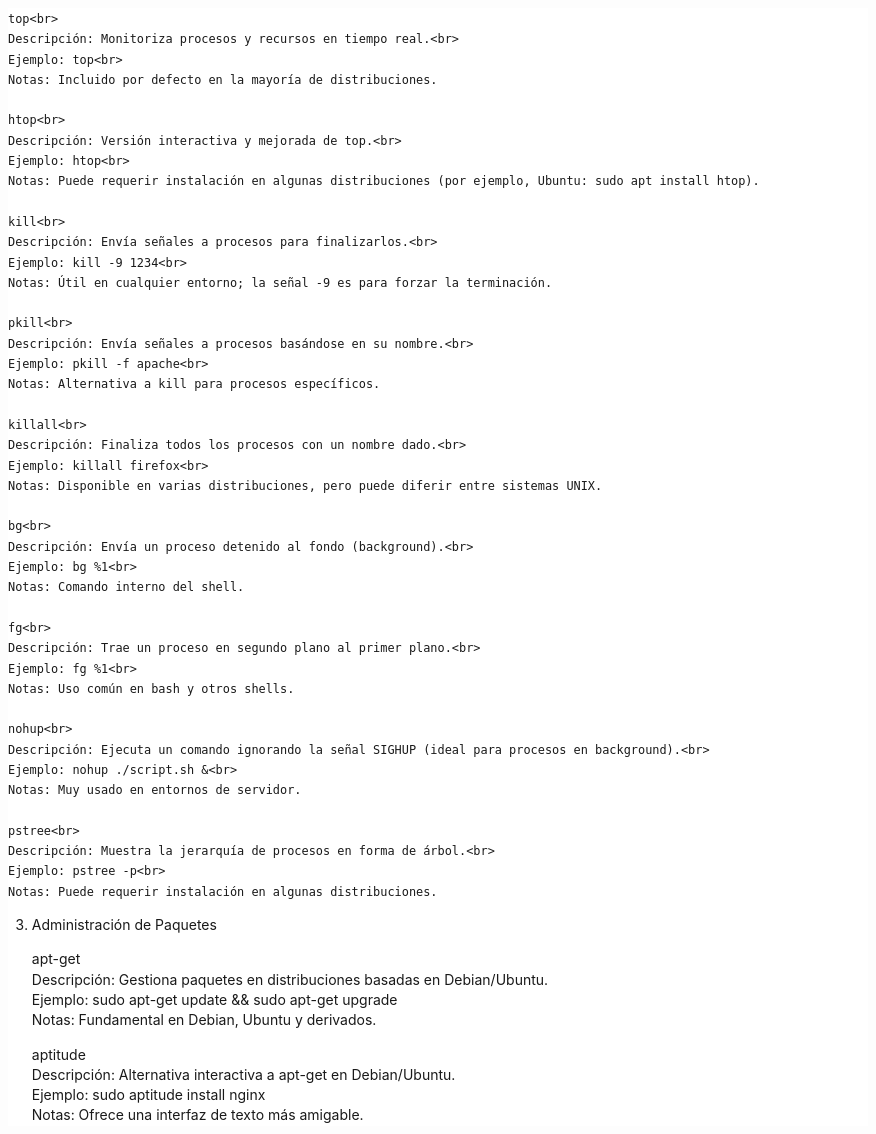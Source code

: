     top<br>
    Descripción: Monitoriza procesos y recursos en tiempo real.<br>
    Ejemplo: top<br>
    Notas: Incluido por defecto en la mayoría de distribuciones.

    htop<br>
    Descripción: Versión interactiva y mejorada de top.<br>
    Ejemplo: htop<br>
    Notas: Puede requerir instalación en algunas distribuciones (por ejemplo, Ubuntu: sudo apt install htop).

    kill<br>
    Descripción: Envía señales a procesos para finalizarlos.<br>
    Ejemplo: kill -9 1234<br>
    Notas: Útil en cualquier entorno; la señal -9 es para forzar la terminación.

    pkill<br>
    Descripción: Envía señales a procesos basándose en su nombre.<br>
    Ejemplo: pkill -f apache<br>
    Notas: Alternativa a kill para procesos específicos.

    killall<br>
    Descripción: Finaliza todos los procesos con un nombre dado.<br>
    Ejemplo: killall firefox<br>
    Notas: Disponible en varias distribuciones, pero puede diferir entre sistemas UNIX.

    bg<br>
    Descripción: Envía un proceso detenido al fondo (background).<br>
    Ejemplo: bg %1<br>
    Notas: Comando interno del shell.

    fg<br>
    Descripción: Trae un proceso en segundo plano al primer plano.<br>
    Ejemplo: fg %1<br>
    Notas: Uso común en bash y otros shells.

    nohup<br>
    Descripción: Ejecuta un comando ignorando la señal SIGHUP (ideal para procesos en background).<br>
    Ejemplo: nohup ./script.sh &<br>
    Notas: Muy usado en entornos de servidor.

    pstree<br>
    Descripción: Muestra la jerarquía de procesos en forma de árbol.<br>
    Ejemplo: pstree -p<br>
    Notas: Puede requerir instalación en algunas distribuciones.

3. Administración de Paquetes

    apt-get<br>
    Descripción: Gestiona paquetes en distribuciones basadas en Debian/Ubuntu.<br>
    Ejemplo: sudo apt-get update && sudo apt-get upgrade<br>
    Notas: Fundamental en Debian, Ubuntu y derivados.

    aptitude<br>
    Descripción: Alternativa interactiva a apt-get en Debian/Ubuntu.<br>
    Ejemplo: sudo aptitude install nginx<br>
    Notas: Ofrece una interfaz de texto más amigable.
